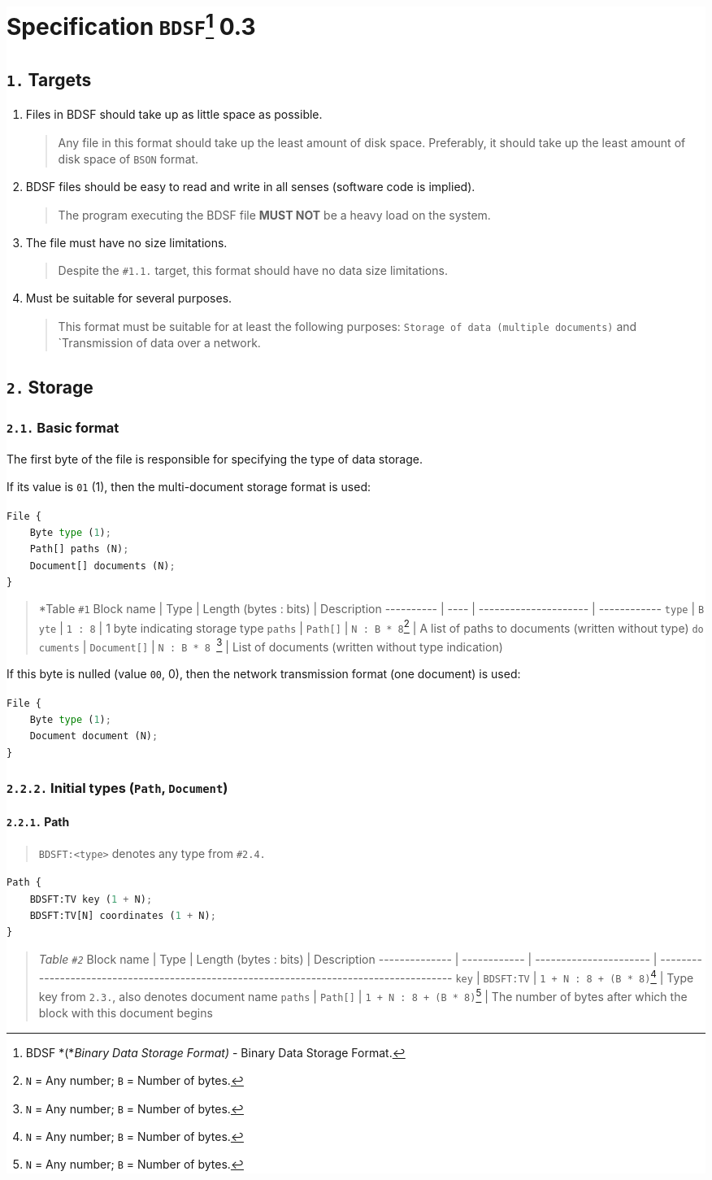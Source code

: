 # Specification `BDSF`[^1] 0.3
## `1.` Targets
1. Files in BDSF should take up as little space as possible.
   > Any file in this format should take up the least amount of disk space. Preferably, it should take up the least amount of disk space of `BSON` format.
2. BDSF files should be easy to read and write in all senses (software code is implied).
   > The program executing the BDSF file **MUST NOT** be a heavy load on the system.
3. The file must have no size limitations.
   > Despite the `#1.1.` target, this format should have no data size limitations.
4. Must be suitable for several purposes.
   > This format must be suitable for at least the following purposes: `Storage of data (multiple documents)` and `Transmission of data over a network.

## `2.` Storage
### `2.1.` Basic format
The first byte of the file is responsible for specifying the type of data storage.

If its value is `01` (1), then the multi-document storage format is used:
```py
File {
    Byte type (1);
    Path[] paths (N);
    Document[] documents (N);
}
```
> *Table `#1`
> Block name | Type | Length (bytes : bits) | Description
> ---------- | ---- | --------------------- | ------------
> `type`     | `Byte` | `1 : 8` | 1 byte indicating storage type 
> `paths`    | `Path[]` | `N : B * 8`[^2] | A list of paths to documents (written without type)
> `documents` | `Document[]` | `N : B * 8 `[^2] | List of documents (written without type indication)

If this byte is nulled (value `00`, 0), then the network transmission format (one document) is used:
```py
File {
    Byte type (1);
    Document document (N);
}
```

### `2.2.2.` Initial types (`Path`, `Document`)
#### `2.2.1.` Path
> `BDSFT:<type>` denotes any type from `#2.4.`
```py
Path {
    BDSFT:TV key (1 + N);
    BDSFT:TV[N] coordinates (1 + N);
}
```
> *Table `#2`*
> Block name | Type | Length (bytes : bits) | Description
> -------------- | ------------ | ---------------------- | ---------------------------------------------------------------------------------------
> `key` | `BDSFT:TV` | `1 + N : 8 + (B * 8)`[^2] | Type key from `2.3.`, also denotes document name
> `paths` | `Path[]` | `1 + N : 8 + (B * 8)`[^2] | The number of bytes after which the block with this document begins


[^1]: BDSF *(**Binary Data Storage Format)* - Binary Data Storage Format.
[^2]: `N` = Any number; `B` = Number of bytes.